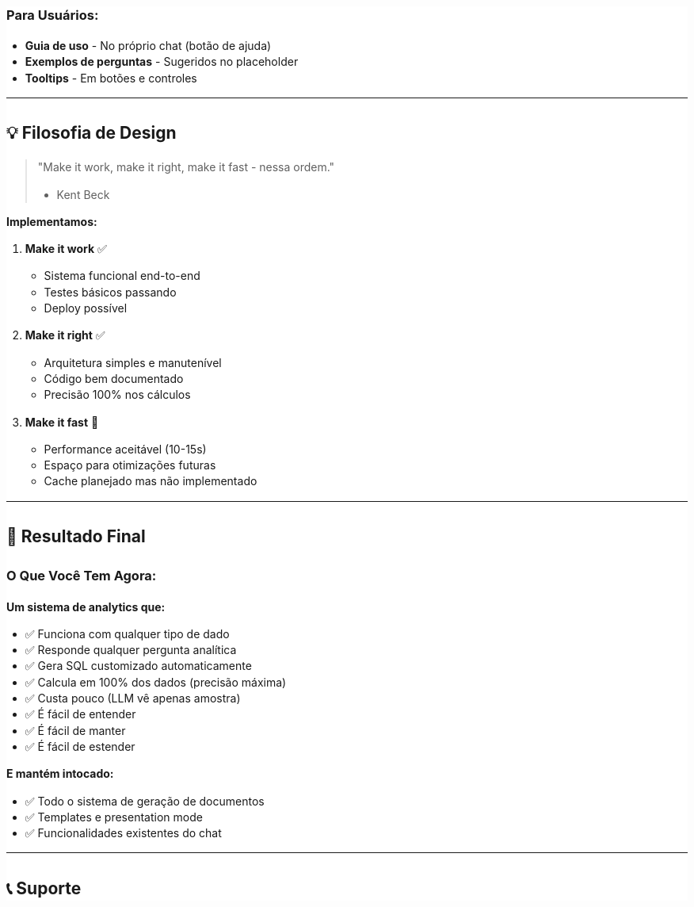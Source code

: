 ### Para Usuários:
- **Guia de uso** - No próprio chat (botão de ajuda)
- **Exemplos de perguntas** - Sugeridos no placeholder
- **Tooltips** - Em botões e controles

---

## 💡 Filosofia de Design

> "Make it work, make it right, make it fast - nessa ordem."
> - Kent Beck

**Implementamos:**

1. **Make it work** ✅
   - Sistema funcional end-to-end
   - Testes básicos passando
   - Deploy possível

2. **Make it right** ✅
   - Arquitetura simples e manutenível
   - Código bem documentado
   - Precisão 100% nos cálculos

3. **Make it fast** 🔄
   - Performance aceitável (10-15s)
   - Espaço para otimizações futuras
   - Cache planejado mas não implementado

---

## 🎉 Resultado Final

### O Que Você Tem Agora:

**Um sistema de analytics que:**
- ✅ Funciona com qualquer tipo de dado
- ✅ Responde qualquer pergunta analítica
- ✅ Gera SQL customizado automaticamente
- ✅ Calcula em 100% dos dados (precisão máxima)
- ✅ Custa pouco (LLM vê apenas amostra)
- ✅ É fácil de entender
- ✅ É fácil de manter
- ✅ É fácil de estender

**E mantém intocado:**
- ✅ Todo o sistema de geração de documentos
- ✅ Templates e presentation mode
- ✅ Funcionalidades existentes do chat

---

## 📞 Suporte
